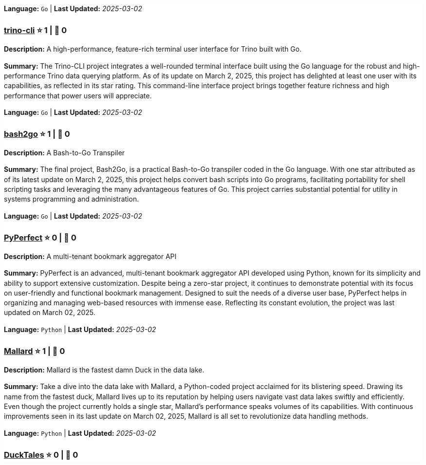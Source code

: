 **Language:** `Go` | **Last Updated:** _2025-03-02_

### [trino-cli](https://github.com/TFMV/trino-cli) ⭐ 1 | 🍴 0

**Description:** A high-performance, feature-rich terminal user interface for Trino built with Go.

**Summary:** The Trino-CLI project integrates a well-rounded terminal interface built using the Go language for the robust and high-performance Trino data querying platform. As of its update on March 2, 2025, this project has delighted at least one user with its capabilities, as reflected in its star rating. This command-line interface project brings together feature richness and high performance that power users will appreciate.

**Language:** `Go` | **Last Updated:** _2025-03-02_

### [bash2go](https://github.com/TFMV/bash2go) ⭐ 1 | 🍴 0

**Description:** A Bash-to-Go Transpiler

**Summary:** The final project, Bash2Go, is a practical Bash-to-Go transpiler coded in the Go language. With one star attributed as of its latest update on March 2, 2025, this project helps convert bash scripts into Go programs, facilitating portability for shell scripting tasks and leveraging the many advantageous features of Go. This project carries substantial potential for utility in systems programming and administration.

**Language:** `Go` | **Last Updated:** _2025-03-02_

### [PyPerfect](https://github.com/TFMV/PyPerfect) ⭐ 0 | 🍴 0

**Description:** A multi-tenant bookmark aggregator API

**Summary:** PyPerfect is an advanced, multi-tenant bookmark aggregator API developed using Python, known for its simplicity and ability to support extensive customization. Despite being a zero-star project, it continues to demonstrate potential with its focus on user-friendly and functional bookmark management. Designed to suit the needs of a diverse user base, PyPerfect helps in organizing and managing web-based resources with immense ease. Reflecting its constant evolution, the project was last updated on March 02, 2025.

**Language:** `Python` | **Last Updated:** _2025-03-02_

### [Mallard](https://github.com/TFMV/Mallard) ⭐ 1 | 🍴 0

**Description:** Mallard is the fastest damn Duck in the data lake.

**Summary:** Take a dive into the data lake with Mallard, a Python-coded project acclaimed for its blistering speed. Drawing its name from the fastest duck, Mallard lives up to its reputation by helping users navigate vast data lakes swiftly and efficiently. Even though the project currently holds a single star, Mallard’s performance speaks volumes of its capabilities. With continuous improvements seen in its last update on March 02, 2025, Mallard is all set to revolutionize data handling methods.

**Language:** `Python` | **Last Updated:** _2025-03-02_

### [DuckTales](https://github.com/TFMV/DuckTales) ⭐ 0 | 🍴 0
